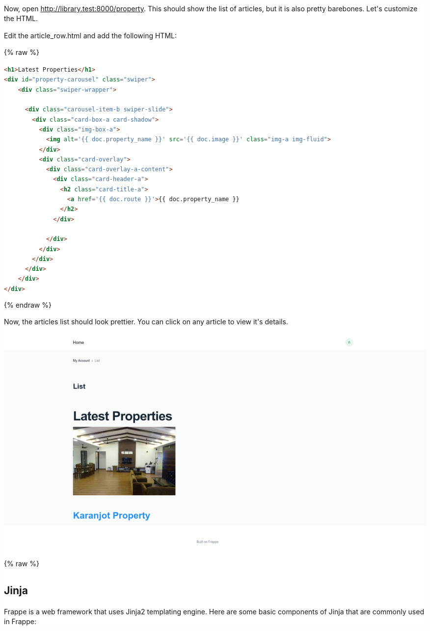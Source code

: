 Now, open http://library.test:8000/property. This should show the list of articles, but it is also pretty barebones. Let's customize the HTML.

Edit the article_row.html and add the following HTML:

{% raw %}

```HTML
<h1>Latest Properties</h1>
<div id="property-carousel" class="swiper">
	<div class="swiper-wrapper">

	  <div class="carousel-item-b swiper-slide">
		<div class="card-box-a card-shadow">
		  <div class="img-box-a">
			<img alt='{{ doc.property_name }}' src='{{ doc.image }}' class="img-a img-fluid">
		  </div>
		  <div class="card-overlay">
			<div class="card-overlay-a-content">
			  <div class="card-header-a">
				<h2 class="card-title-a">
				  <a href='{{ doc.route }}'>{{ doc.property_name }}
				</h2>
			  </div>

			</div>
		  </div>
		</div>
	  </div>
	</div>
</div>
```
{% endraw %}

Now, the articles list should look prettier. You can click on any article to view it's details.

![article_list](./assets/List.png)
{% raw %}
## Jinja 
Frappe is a web framework that uses Jinja2 templating engine. Here are some basic components of Jinja that are commonly used in Frappe:
